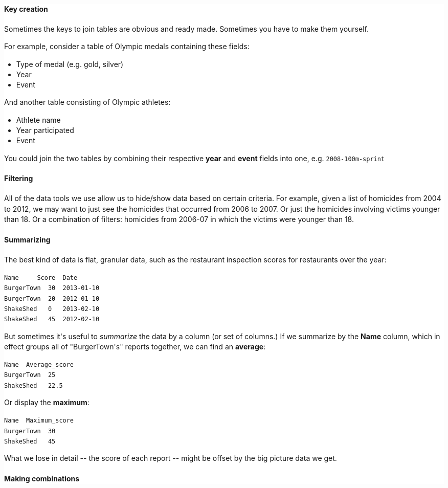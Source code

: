 #### Key creation
Sometimes the keys to join tables are obvious and ready made. Sometimes you have to make them yourself. 

For example, consider a table of Olympic medals containing these fields:

- Type of medal (e.g. gold, silver)
- Year
- Event

And another table consisting of Olympic athletes:

- Athlete name
- Year participated
- Event

You could join the two tables by combining their respective **year** and **event** fields into one, e.g. `2008-100m-sprint`


#### Filtering

All of the data tools we use allow us to hide/show data based on certain criteria. For example, given a list of homicides from 2004 to 2012, we may want to just see the homicides that occurred from 2006 to 2007. Or just the homicides involving victims younger than 18. Or a combination of filters: homicides from 2006-07 in which the victims were younger than 18.


#### Summarizing
The best kind of data is flat, granular data, such as the restaurant inspection scores for restaurants over the year: 

    Name     Score  Date
    BurgerTown  30  2013-01-10
    BurgerTown  20  2012-01-10
    ShakeShed   0   2013-02-10
    ShakeShed   45  2012-02-10

But sometimes it's useful to *summarize* the data by a column (or set of columns.) If we summarize by the **Name** column, which in effect groups all of "BurgerTown's" reports together, we can find an **average**:

    Name  Average_score
    BurgerTown  25
    ShakeShed   22.5  

Or display the **maximum**:

    Name  Maximum_score
    BurgerTown  30
    ShakeShed   45   

What we lose in detail -- the score of each report -- might be offset by the big picture data we get.


#### Making combinations
